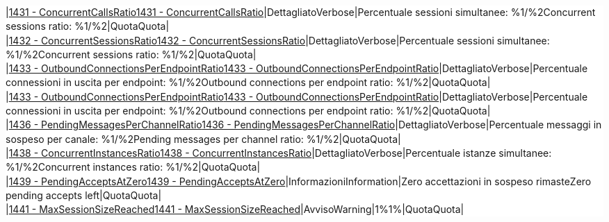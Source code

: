 |[<span data-ttu-id="df438-471">1431 - ConcurrentCallsRatio</span><span class="sxs-lookup"><span data-stu-id="df438-471">1431 - ConcurrentCallsRatio</span></span>](../../../../../docs/framework/wcf/diagnostics/etw/1431-concurrentcallsratio.md)|<span data-ttu-id="df438-472">Dettagliato</span><span class="sxs-lookup"><span data-stu-id="df438-472">Verbose</span></span>|<span data-ttu-id="df438-473">Percentuale sessioni simultanee: %1/%2</span><span class="sxs-lookup"><span data-stu-id="df438-473">Concurrent sessions ratio: %1/%2</span></span>|<span data-ttu-id="df438-474">Quota</span><span class="sxs-lookup"><span data-stu-id="df438-474">Quota</span></span>|  
|[<span data-ttu-id="df438-475">1432 - ConcurrentSessionsRatio</span><span class="sxs-lookup"><span data-stu-id="df438-475">1432 - ConcurrentSessionsRatio</span></span>](../../../../../docs/framework/wcf/diagnostics/etw/1432-concurrentsessionsratio.md)|<span data-ttu-id="df438-476">Dettagliato</span><span class="sxs-lookup"><span data-stu-id="df438-476">Verbose</span></span>|<span data-ttu-id="df438-477">Percentuale sessioni simultanee: %1/%2</span><span class="sxs-lookup"><span data-stu-id="df438-477">Concurrent sessions ratio: %1/%2</span></span>|<span data-ttu-id="df438-478">Quota</span><span class="sxs-lookup"><span data-stu-id="df438-478">Quota</span></span>|  
|[<span data-ttu-id="df438-479">1433 - OutboundConnectionsPerEndpointRatio</span><span class="sxs-lookup"><span data-stu-id="df438-479">1433 - OutboundConnectionsPerEndpointRatio</span></span>](../../../../../docs/framework/wcf/diagnostics/etw/1433-outboundconnectionsperendpointratio.md)|<span data-ttu-id="df438-480">Dettagliato</span><span class="sxs-lookup"><span data-stu-id="df438-480">Verbose</span></span>|<span data-ttu-id="df438-481">Percentuale connessioni in uscita per endpoint: %1/%2</span><span class="sxs-lookup"><span data-stu-id="df438-481">Outbound connections per endpoint ratio: %1/%2</span></span>|<span data-ttu-id="df438-482">Quota</span><span class="sxs-lookup"><span data-stu-id="df438-482">Quota</span></span>|  
|[<span data-ttu-id="df438-483">1433 - OutboundConnectionsPerEndpointRatio</span><span class="sxs-lookup"><span data-stu-id="df438-483">1433 - OutboundConnectionsPerEndpointRatio</span></span>](../../../../../docs/framework/wcf/diagnostics/etw/1433-outboundconnectionsperendpointratio.md)|<span data-ttu-id="df438-484">Dettagliato</span><span class="sxs-lookup"><span data-stu-id="df438-484">Verbose</span></span>|<span data-ttu-id="df438-485">Percentuale connessioni in uscita per endpoint: %1/%2</span><span class="sxs-lookup"><span data-stu-id="df438-485">Outbound connections per endpoint ratio: %1/%2</span></span>|<span data-ttu-id="df438-486">Quota</span><span class="sxs-lookup"><span data-stu-id="df438-486">Quota</span></span>|  
|[<span data-ttu-id="df438-487">1436 - PendingMessagesPerChannelRatio</span><span class="sxs-lookup"><span data-stu-id="df438-487">1436 - PendingMessagesPerChannelRatio</span></span>](../../../../../docs/framework/wcf/diagnostics/etw/1436-pendingmessagesperchannelratio.md)|<span data-ttu-id="df438-488">Dettagliato</span><span class="sxs-lookup"><span data-stu-id="df438-488">Verbose</span></span>|<span data-ttu-id="df438-489">Percentuale messaggi in sospeso per canale: %1/%2</span><span class="sxs-lookup"><span data-stu-id="df438-489">Pending messages per channel ratio: %1/%2</span></span>|<span data-ttu-id="df438-490">Quota</span><span class="sxs-lookup"><span data-stu-id="df438-490">Quota</span></span>|  
|[<span data-ttu-id="df438-491">1438 - ConcurrentInstancesRatio</span><span class="sxs-lookup"><span data-stu-id="df438-491">1438 - ConcurrentInstancesRatio</span></span>](../../../../../docs/framework/wcf/diagnostics/etw/1438-concurrentinstancesratio.md)|<span data-ttu-id="df438-492">Dettagliato</span><span class="sxs-lookup"><span data-stu-id="df438-492">Verbose</span></span>|<span data-ttu-id="df438-493">Percentuale istanze simultanee: %1/%2</span><span class="sxs-lookup"><span data-stu-id="df438-493">Concurrent instances ratio: %1/%2</span></span>|<span data-ttu-id="df438-494">Quota</span><span class="sxs-lookup"><span data-stu-id="df438-494">Quota</span></span>|  
|[<span data-ttu-id="df438-495">1439 - PendingAcceptsAtZero</span><span class="sxs-lookup"><span data-stu-id="df438-495">1439 - PendingAcceptsAtZero</span></span>](../../../../../docs/framework/wcf/diagnostics/etw/1439-pendingacceptsatzero.md)|<span data-ttu-id="df438-496">Informazioni</span><span class="sxs-lookup"><span data-stu-id="df438-496">Information</span></span>|<span data-ttu-id="df438-497">Zero accettazioni in sospeso rimaste</span><span class="sxs-lookup"><span data-stu-id="df438-497">Zero pending accepts left</span></span>|<span data-ttu-id="df438-498">Quota</span><span class="sxs-lookup"><span data-stu-id="df438-498">Quota</span></span>|  
|[<span data-ttu-id="df438-499">1441 - MaxSessionSizeReached</span><span class="sxs-lookup"><span data-stu-id="df438-499">1441 - MaxSessionSizeReached</span></span>](../../../../../docs/framework/wcf/diagnostics/etw/1441-maxsessionsizereached.md)|<span data-ttu-id="df438-500">Avviso</span><span class="sxs-lookup"><span data-stu-id="df438-500">Warning</span></span>|<span data-ttu-id="df438-501">1%</span><span class="sxs-lookup"><span data-stu-id="df438-501">1%</span></span>|<span data-ttu-id="df438-502">Quota</span><span class="sxs-lookup"><span data-stu-id="df438-502">Quota</span></span>|  